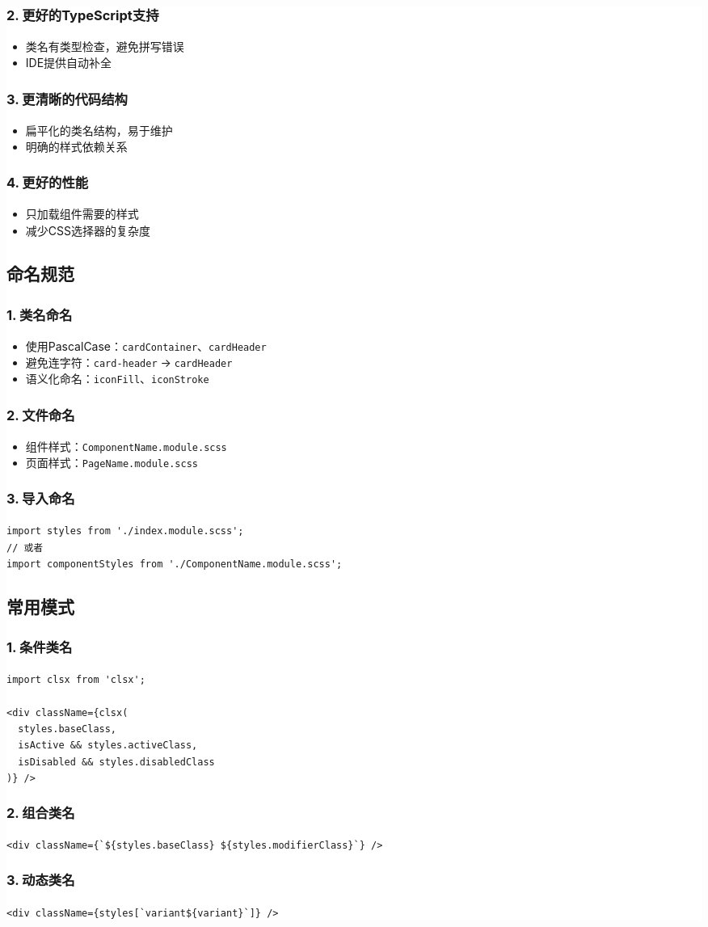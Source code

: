 ### 2. **更好的TypeScript支持**
- 类名有类型检查，避免拼写错误
- IDE提供自动补全

### 3. **更清晰的代码结构**
- 扁平化的类名结构，易于维护
- 明确的样式依赖关系

### 4. **更好的性能**
- 只加载组件需要的样式
- 减少CSS选择器的复杂度

## 命名规范

### 1. **类名命名**
- 使用PascalCase：`cardContainer`、`cardHeader`
- 避免连字符：`card-header` → `cardHeader`
- 语义化命名：`iconFill`、`iconStroke`

### 2. **文件命名**
- 组件样式：`ComponentName.module.scss`
- 页面样式：`PageName.module.scss`

### 3. **导入命名**
```tsx
import styles from './index.module.scss';
// 或者
import componentStyles from './ComponentName.module.scss';
```

## 常用模式

### 1. **条件类名**
```tsx
import clsx from 'clsx';

<div className={clsx(
  styles.baseClass,
  isActive && styles.activeClass,
  isDisabled && styles.disabledClass
)} />
```

### 2. **组合类名**
```tsx
<div className={`${styles.baseClass} ${styles.modifierClass}`} />
```

### 3. **动态类名**
```tsx
<div className={styles[`variant${variant}`]} />
```
